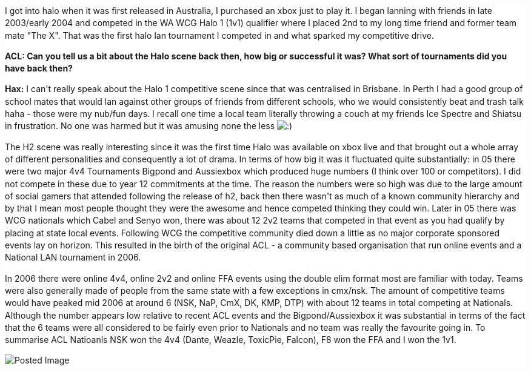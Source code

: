 



I got into halo when it was first released in Australia, I purchased an xbox just to play it. I began lanning with friends in late 2003/early 2004 and competed in the WA WCG Halo 1 (1v1) qualifier where I placed 2nd to my long time friend and former team mate "The X". That was the first halo lan tournament I competed in and what sparked my competitive drive.






**ACL: Can you tell us a bit about the Halo scene back then, how big or successful it was? What sort of tournaments did you have back then?**





**Hax:** I can't really speak about the Halo 1 competitive scene since that was centralised in Brisbane. In Perth I had a good group of school mates that would lan against other groups of friends from different schools, who we would consistently beat and trash talk haha -  those were my nub/fun days. I recall one time a local team literally throwing a couch at my friends Ice Spectre and Shiatsu in frustration. No one was harmed but it was amusing none the less 
![:)](http://www.aclpro.com.au/forums/public/style_emoticons/<#EMO_DIR#>/smile.gif)




The H2 scene was really interesting since it was the first time Halo was available on xbox live and that brought out a whole array of different personalities and consequently a lot of drama. In terms of how big it was it fluctuated quite substantially: in 05 there were two major 4v4 Tournaments Bigpond and Aussiexbox which produced huge numbers (I think over 100 or competitors). I did not compete in these due to year 12 commitments at the time. The reason the numbers were so high was due to the large amount of social gamers that attended following the release of h2, back then there wasn't as much of a known community hierarchy and by that I mean most people thought they were the awesome and hence competed thinking they could win. Later in 05 there was WCG nationals which Cabel and Senyo won, there was about 12 2v2 teams that competed in that event as you had qualify by placing at state local events. Following WCG the competitive community died down a little as no major corporate sponsored events lay on horizon. This resulted in the birth of the original ACL - a community based organisation that run online events and a National LAN tournament in 2006. 





In 2006 there were online 4v4, online 2v2 and online FFA events using the double elim format most are familiar with today. Teams were also generally made of people from the same state with a few exceptions in cmx/nsk. The amount of competitive teams would have peaked mid 2006 at around 6 (NSK, NaP, CmX, DK, KMP, DTP) with about 12 teams in total competing at Nationals. Although the number appears low relative to recent ACL events and the Bigpond/Aussiexbox it was substantial in terms of the fact that the 6 teams were all considered to be fairly even prior to Nationals and no team was really the favourite going in. To summarise ACL Natioanls NSK won the 4v4 (Dante, Weazle, ToxicPie, Falcon), F8 won the FFA and I won the 1v1. 






![Posted Image](http://a7.sphotos.ak.fbcdn.net/hphotos-ak-snc6/181584_10150154060065873_617640872_8306600_3512124_n.jpg)
